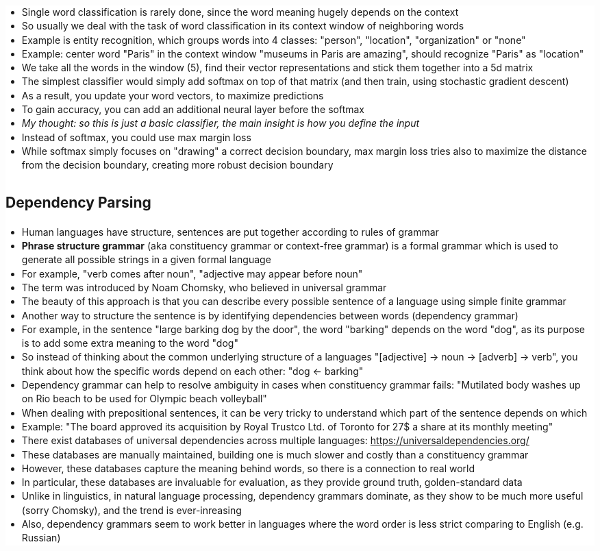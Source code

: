 - Single word classification is rarely done, since the word meaning hugely depends on the context
- So usually we deal with the task of word classification in its context window of neighboring words
- Example is entity recognition, which groups words into 4 classes: "person", "location", "organization" or "none"
- Example: center word "Paris" in the context window "museums in Paris are amazing", should recognize "Paris" as "location"
- We take all the words in the window (5), find their vector representations and stick them together into a 5d matrix
- The simplest classifier would simply add softmax on top of that matrix (and then train, using stochastic gradient descent)
- As a result, you update your word vectors, to maximize predictions
- To gain accuracy, you can add an additional neural layer before the softmax
- _My thought: so this is just a basic classifier, the main insight is how you define the input_
- Instead of softmax, you could use max margin loss
- While softmax simply focuses on "drawing" a correct decision boundary, max margin loss tries also to maximize the distance from the decision boundary, creating more robust decision boundary


## Dependency Parsing

- Human languages have structure, sentences are put together according to rules of grammar
- **Phrase structure grammar** (aka constituency grammar or context-free grammar) is a formal grammar which is used to generate all possible strings in a given formal language
- For example, "verb comes after noun", "adjective may appear before noun"
- The term was introduced by Noam Chomsky, who believed in universal grammar
- The beauty of this approach is that you can describe every possible sentence of a language using simple finite grammar
- Another way to structure the sentence is by identifying dependencies between words (dependency grammar)
- For example, in the sentence "large barking dog by the door", the word "barking" depends on the word "dog", as its purpose is to add some extra meaning to the word "dog"
- So instead of thinking about the common underlying structure of a languages "[adjective] → noun → [adverb] → verb", you think about how the specific words depend on each other: "dog ← barking"
- Dependency grammar can help to resolve ambiguity in cases when constituency grammar fails: "Mutilated body washes up on Rio beach to be used for Olympic beach volleyball"
- When dealing with prepositional sentences, it can be very tricky to understand which part of the sentence depends on which
- Example: "The board approved its acquisition by Royal Trustco Ltd. of Toronto for 27$ a share at its monthly meeting"
- There exist databases of universal dependencies across multiple languages: https://universaldependencies.org/
- These databases are manually maintained, building one is much slower and costly than a constituency grammar
- However, these databases capture the meaning behind words, so there is a connection to real world
- In particular, these databases are invaluable for evaluation, as they provide ground truth, golden-standard data
- Unlike in linguistics, in natural language processing, dependency grammars dominate, as they show to be much more useful (sorry Chomsky), and the trend is ever-inreasing
- Also, dependency grammars seem to work better in languages where the word order is less strict comparing to English (e.g. Russian)

